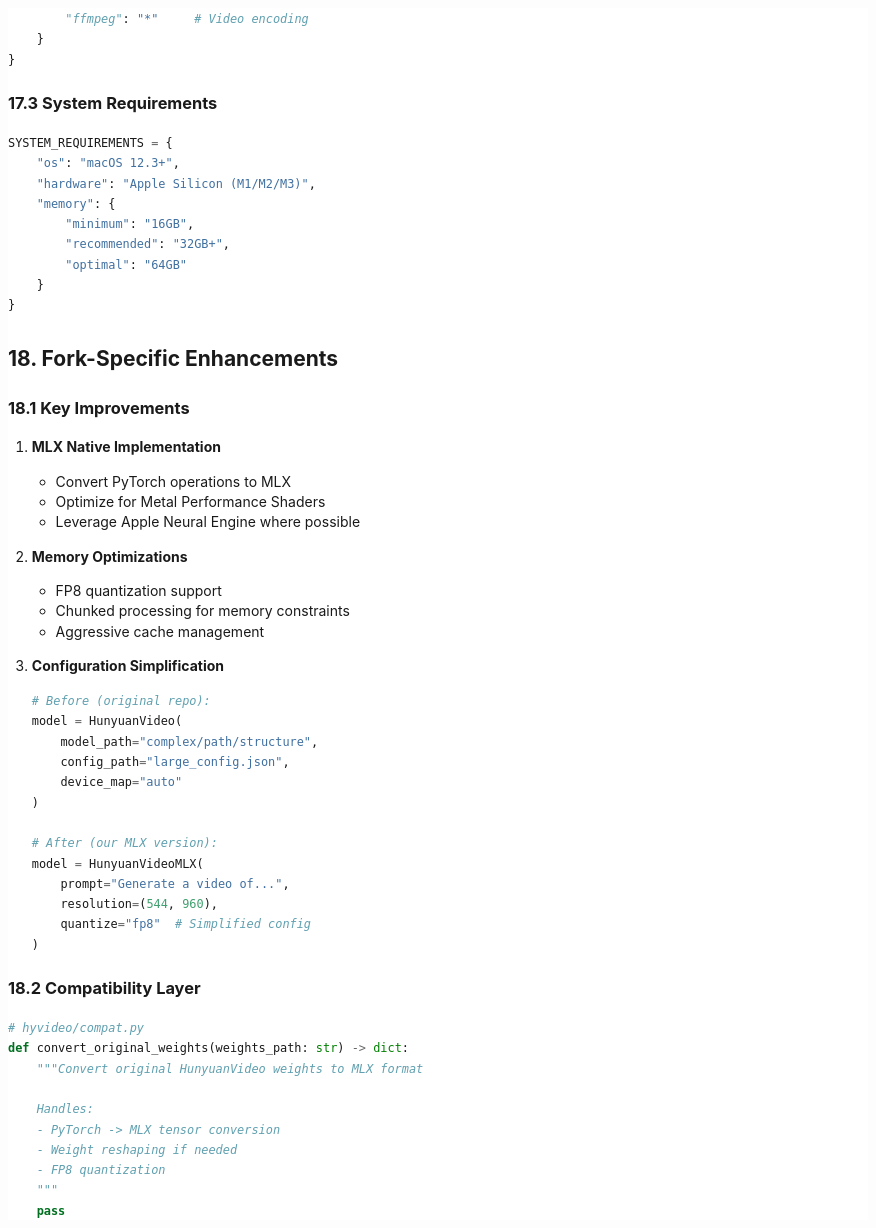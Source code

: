 ```python
        "ffmpeg": "*"     # Video encoding
    }
}
```

### **17.3 System Requirements**
```python
SYSTEM_REQUIREMENTS = {
    "os": "macOS 12.3+",
    "hardware": "Apple Silicon (M1/M2/M3)",
    "memory": {
        "minimum": "16GB",
        "recommended": "32GB+",
        "optimal": "64GB"
    }
}
```

## **18. Fork-Specific Enhancements**

### **18.1 Key Improvements**
1. **MLX Native Implementation**
   - Convert PyTorch operations to MLX
   - Optimize for Metal Performance Shaders
   - Leverage Apple Neural Engine where possible

2. **Memory Optimizations**
   - FP8 quantization support
   - Chunked processing for memory constraints
   - Aggressive cache management

3. **Configuration Simplification**
   ```python
   # Before (original repo):
   model = HunyuanVideo(
       model_path="complex/path/structure",
       config_path="large_config.json",
       device_map="auto"
   )
   
   # After (our MLX version):
   model = HunyuanVideoMLX(
       prompt="Generate a video of...",
       resolution=(544, 960),
       quantize="fp8"  # Simplified config
   )
   ```

### **18.2 Compatibility Layer**
```python
# hyvideo/compat.py
def convert_original_weights(weights_path: str) -> dict:
    """Convert original HunyuanVideo weights to MLX format
    
    Handles:
    - PyTorch -> MLX tensor conversion
    - Weight reshaping if needed
    - FP8 quantization
    """
    pass
```
